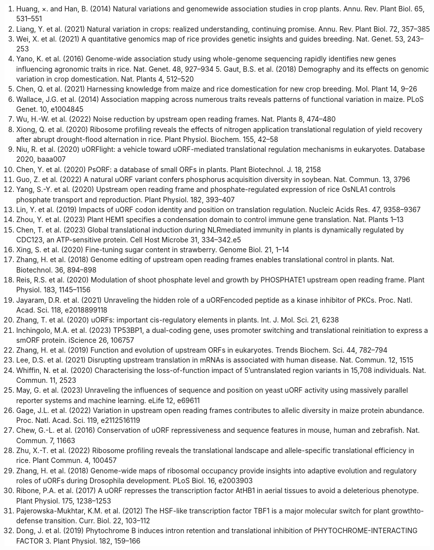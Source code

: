 1. Huang, $\times.$ and Han, B. (2014) Natural variations and genomewide association studies in crop plants. Annu. Rev. Plant Biol. 65, 531–551   
2. Liang, Y. et al. (2021) Natural variation in crops: realized understanding, continuing promise. Annu. Rev. Plant Biol. 72, 357–385   
3. Wei, X. et al. (2021) A quantitative genomics map of rice provides genetic insights and guides breeding. Nat. Genet. 53, 243–253   
4. Yano, K. et al. (2016) Genome-wide association study using whole-genome sequencing rapidly identifies new genes influencing agronomic traits in rice. Nat. Genet. 48, 927–934 5. Gaut, B.S. et al. (2018) Demography and its effects on genomic variation in crop domestication. Nat. Plants 4, 512–520   
6. Chen, Q. et al. (2021) Harnessing knowledge from maize and rice domestication for new crop breeding. Mol. Plant 14, 9–26   
7. Wallace, J.G. et al. (2014) Association mapping across numerous traits reveals patterns of functional variation in maize. PLoS Genet. 10, e1004845   
8. Wu, H.-W. et al. (2022) Noise reduction by upstream open reading frames. Nat. Plants 8, 474–480   
9. Xiong, Q. et al. (2020) Ribosome profiling reveals the effects of nitrogen application translational regulation of yield recovery after abrupt drought-flood alternation in rice. Plant Physiol. Biochem. 155, 42–58   
10. Niu, R. et al. (2020) uORFlight: a vehicle toward uORF-mediated translational regulation mechanisms in eukaryotes. Database 2020, baaa007   
11. Chen, Y. et al. (2020) PsORF: a database of small ORFs in plants. Plant Biotechnol. J. 18, 2158   
12. Guo, Z. et al. (2022) A natural uORF variant confers phosphorus acquisition diversity in soybean. Nat. Commun. 13, 3796   
13. Yang, S.-Y. et al. (2020) Upstream open reading frame and phosphate-regulated expression of rice OsNLA1 controls phosphate transport and reproduction. Plant Physiol. 182, 393–407   
14. Lin, Y. et al. (2019) Impacts of uORF codon identity and position on translation regulation. Nucleic Acids Res. 47, 9358–9367   
15. Zhou, Y. et al. (2023) Plant HEM1 specifies a condensation domain to control immune gene translation. Nat. Plants 1–13   
16. Chen, T. et al. (2023) Global translational induction during NLRmediated immunity in plants is dynamically regulated by CDC123, an ATP-sensitive protein. Cell Host Microbe 31, 334–342.e5   
17. Xing, S. et al. (2020) Fine-tuning sugar content in strawberry. Genome Biol. 21, 1–14   
18. Zhang, H. et al. (2018) Genome editing of upstream open reading frames enables translational control in plants. Nat. Biotechnol. 36, 894–898   
19. Reis, R.S. et al. (2020) Modulation of shoot phosphate level and growth by PHOSPHATE1 upstream open reading frame. Plant Physiol. 183, 1145–1156   
20. Jayaram, D.R. et al. (2021) Unraveling the hidden role of a uORFencoded peptide as a kinase inhibitor of PKCs. Proc. Natl. Acad. Sci. 118, e2018899118   
21. Zhang, T. et al. (2020) uORFs: important cis-regulatory elements in plants. Int. J. Mol. Sci. 21, 6238   
22. Inchingolo, M.A. et al. (2023) TP53BP1, a dual-coding gene, uses promoter switching and translational reinitiation to express a smORF protein. iScience 26, 106757   
23. Zhang, H. et al. (2019) Function and evolution of upstream ORFs in eukaryotes. Trends Biochem. Sci. 44, 782–794   
24. Lee, D.S. et al. (2021) Disrupting upstream translation in mRNAs is associated with human disease. Nat. Commun. 12, 1515   
25. Whiffin, N. et al. (2020) Characterising the loss-of-function impact of 5’untranslated region variants in 15,708 individuals. Nat. Commun. 11, 2523   
26. May, G. et al. (2023) Unraveling the influences of sequence and position on yeast uORF activity using massively parallel reporter systems and machine learning. eLife 12, e69611   
27. Gage, J.L. et al. (2022) Variation in upstream open reading frames contributes to allelic diversity in maize protein abundance. Proc. Natl. Acad. Sci. 119, e2112516119   
28. Chew, G.-L. et al. (2016) Conservation of uORF repressiveness and sequence features in mouse, human and zebrafish. Nat. Commun. 7, 11663   
29. Zhu, X.-T. et al. (2022) Ribosome profiling reveals the translational landscape and allele-specific translational efficiency in rice. Plant Commun. 4, 100457   
30. Zhang, H. et al. (2018) Genome-wide maps of ribosomal occupancy provide insights into adaptive evolution and regulatory roles of uORFs during Drosophila development. PLoS Biol. 16, e2003903   
31. Ribone, P.A. et al. (2017) A uORF represses the transcription factor AtHB1 in aerial tissues to avoid a deleterious phenotype. Plant Physiol. 175, 1238–1253   
32. Pajerowska-Mukhtar, K.M. et al. (2012) The HSF-like transcription factor TBF1 is a major molecular switch for plant growthto-defense transition. Curr. Biol. 22, 103–112   
33. Dong, J. et al. (2019) Phytochrome B induces intron retention and translational inhibition of PHYTOCHROME-INTERACTING FACTOR 3. Plant Physiol. 182, 159–166   